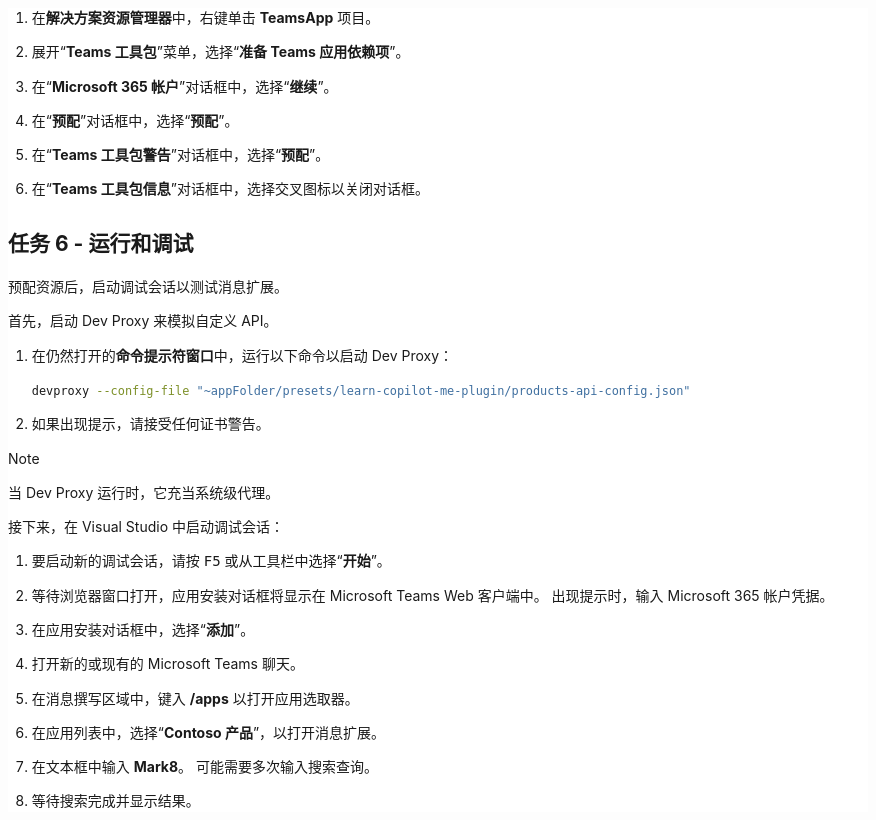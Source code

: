 1. 在**解决方案资源管理器**中，右键单击 **TeamsApp** 项目。

1. 展开“**Teams 工具包**”菜单，选择“**准备 Teams 应用依赖项**”。

1. 在“**Microsoft 365 帐户**”对话框中，选择“**继续**”。

1. 在“**预配**”对话框中，选择“**预配**”。

1. 在“**Teams 工具包警告**”对话框中，选择“**预配**”。

1. 在“**Teams 工具包信息**”对话框中，选择交叉图标以关闭对话框。

## 任务 6 - 运行和调试

预配资源后，启动调试会话以测试消息扩展。

首先，启动 Dev Proxy 来模拟自定义 API。

1. 在仍然打开的**命令提示符窗口**中，运行以下命令以启动 Dev Proxy：

   ```bash
   devproxy --config-file "~appFolder/presets/learn-copilot-me-plugin/products-api-config.json"
   ```

1. 如果出现提示，请接受任何证书警告。

> [!NOTE]
> 当 Dev Proxy 运行时，它充当系统级代理。

接下来，在 Visual Studio 中启动调试会话：

1. 要启动新的调试会话，请按 <kbd>F5</kbd> 或从工具栏中选择“**开始**”。

1. 等待浏览器窗口打开，应用安装对话框将显示在 Microsoft Teams Web 客户端中。 出现提示时，输入 Microsoft 365 帐户凭据。

1. 在应用安装对话框中，选择“**添加**”。

1. 打开新的或现有的 Microsoft Teams 聊天。

1. 在消息撰写区域中，键入 **/apps** 以打开应用选取器。

1. 在应用列表中，选择“**Contoso 产品**”，以打开消息扩展。

1. 在文本框中输入 **Mark8**。 可能需要多次输入搜索查询。

1. 等待搜索完成并显示结果。
